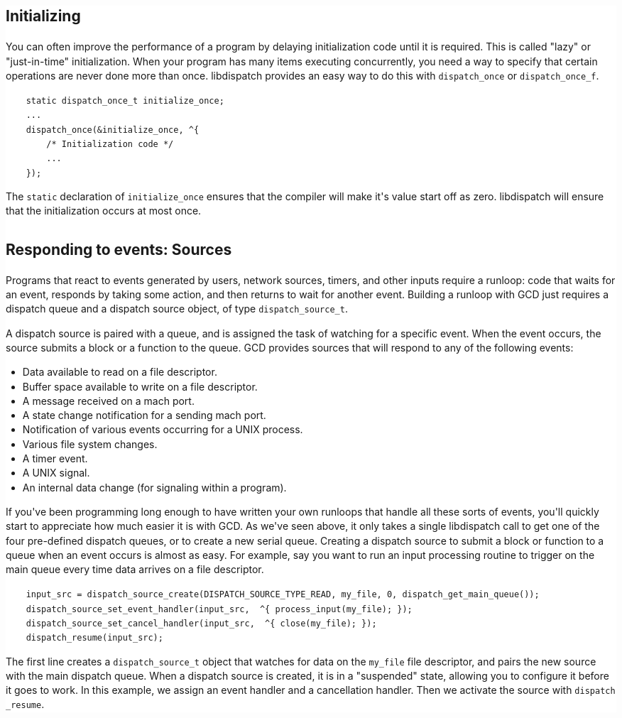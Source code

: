 
## Initializing

You can often improve the performance of a program by delaying initialization code until it is required. This is called "lazy" or "just-in-time" initialization. When your program has many items executing concurrently, you need a way to specify that certain operations are never done more than once. libdispatch provides an easy way to do this with `dispatch_once` or `dispatch_once_f`.

        static dispatch_once_t initialize_once;
        ...
        dispatch_once(&initialize_once, ^{
            /* Initialization code */
            ...
        });

The `static` declaration of `initialize_once` ensures that the compiler will make it's value start off as zero. libdispatch will ensure that the initialization occurs at most once.


## Responding to events: Sources

Programs that react to events generated by users, network sources, timers, and other inputs require a runloop: code that waits for an event, responds by taking some action, and then returns to wait for another event. Building a runloop with GCD just requires a dispatch queue and a dispatch source object, of type `dispatch_source_t`.

A dispatch source is paired with a queue, and is assigned the task of watching for a specific event. When the event occurs, the source submits a block or a function to the queue. GCD provides sources that will respond to any of the following events:

* Data available to read on a file descriptor.
* Buffer space available to write on a file descriptor.
* A message received on a mach port.
* A state change notification for a sending mach port.
* Notification of various events occurring for a UNIX process.
* Various file system changes.
* A timer event.
* A UNIX signal.
* An internal data change (for signaling within a program).

If you've been programming long enough to have written your own runloops that handle all these sorts of events, you'll quickly start to appreciate how much easier it is with GCD. As we've seen above, it only takes a single libdispatch call to get one of the four pre-defined dispatch queues, or to create a new serial queue. Creating a dispatch source to submit a block or function to a queue when an event occurs is almost as easy. For example, say you want to run an input processing routine to trigger on the main queue every time data arrives on a file descriptor.

        input_src = dispatch_source_create(DISPATCH_SOURCE_TYPE_READ, my_file, 0, dispatch_get_main_queue());
        dispatch_source_set_event_handler(input_src,  ^{ process_input(my_file); });
        dispatch_source_set_cancel_handler(input_src,  ^{ close(my_file); });
        dispatch_resume(input_src);

The first line creates a `dispatch_source_t` object that watches for data on the `my_file` file descriptor, and pairs the new source with the main dispatch queue. When a dispatch source is created, it is in a "suspended" state, allowing you to configure it before it goes to work. In this example, we assign an event handler and a cancellation handler. Then we activate the source with `dispatch_resume`.
